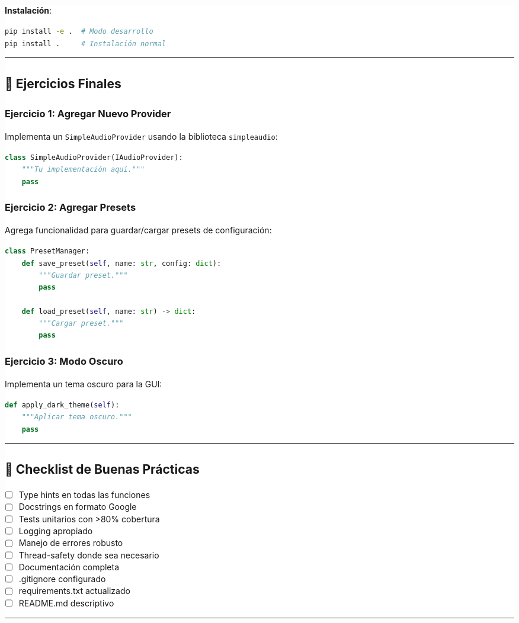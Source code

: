 **Instalación**:
```bash
pip install -e .  # Modo desarrollo
pip install .     # Instalación normal
```

---

## 📝 Ejercicios Finales

### Ejercicio 1: Agregar Nuevo Provider
Implementa un `SimpleAudioProvider` usando la biblioteca `simpleaudio`:

```python
class SimpleAudioProvider(IAudioProvider):
    """Tu implementación aquí."""
    pass
```

### Ejercicio 2: Agregar Presets
Agrega funcionalidad para guardar/cargar presets de configuración:

```python
class PresetManager:
    def save_preset(self, name: str, config: dict):
        """Guardar preset."""
        pass
    
    def load_preset(self, name: str) -> dict:
        """Cargar preset."""
        pass
```

### Ejercicio 3: Modo Oscuro
Implementa un tema oscuro para la GUI:

```python
def apply_dark_theme(self):
    """Aplicar tema oscuro."""
    pass
```

---

## 🎯 Checklist de Buenas Prácticas

- [ ] Type hints en todas las funciones
- [ ] Docstrings en formato Google
- [ ] Tests unitarios con >80% cobertura
- [ ] Logging apropiado
- [ ] Manejo de errores robusto
- [ ] Thread-safety donde sea necesario
- [ ] Documentación completa
- [ ] .gitignore configurado
- [ ] requirements.txt actualizado
- [ ] README.md descriptivo

---